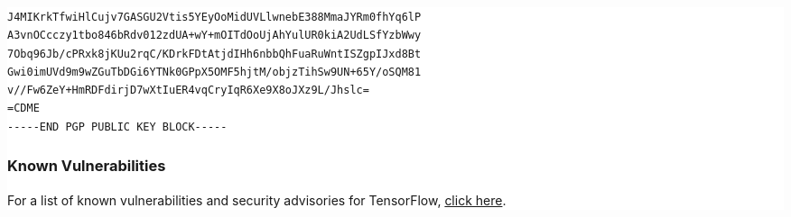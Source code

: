 ```
J4MIKrkTfwiHlCujv7GASGU2Vtis5YEyOoMidUVLlwnebE388MmaJYRm0fhYq6lP
A3vnOCcczy1tbo846bRdv012zdUA+wY+mOITdOoUjAhYulUR0kiA2UdLSfYzbWwy
7Obq96Jb/cPRxk8jKUu2rqC/KDrkFDtAtjdIHh6nbbQhFuaRuWntISZgpIJxd8Bt
Gwi0imUVd9m9wZGuTbDGi6YTNk0GPpX5OMF5hjtM/objzTihSw9UN+65Y/oSQM81
v//Fw6ZeY+HmRDFdirjD7wXtIuER4vqCryIqR6Xe9X8oJXz9L/Jhslc=
=CDME
-----END PGP PUBLIC KEY BLOCK-----
```

### Known Vulnerabilities

For a list of known vulnerabilities and security advisories for TensorFlow,
[click here](https://github.com/tensorflow/tensorflow/blob/master/tensorflow/security/index.md).
